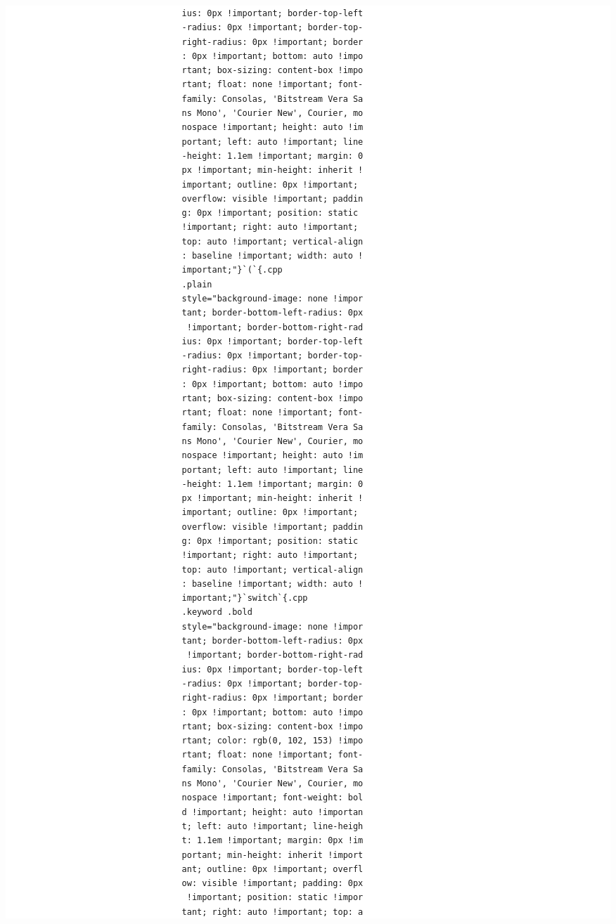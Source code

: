                                        ius: 0px !important; border-top-left
                                       -radius: 0px !important; border-top-
                                       right-radius: 0px !important; border
                                       : 0px !important; bottom: auto !impo
                                       rtant; box-sizing: content-box !impo
                                       rtant; float: none !important; font-
                                       family: Consolas, 'Bitstream Vera Sa
                                       ns Mono', 'Courier New', Courier, mo
                                       nospace !important; height: auto !im
                                       portant; left: auto !important; line
                                       -height: 1.1em !important; margin: 0
                                       px !important; min-height: inherit !
                                       important; outline: 0px !important;
                                       overflow: visible !important; paddin
                                       g: 0px !important; position: static
                                       !important; right: auto !important;
                                       top: auto !important; vertical-align
                                       : baseline !important; width: auto !
                                       important;"}`(`{.cpp
                                       .plain
                                       style="background-image: none !impor
                                       tant; border-bottom-left-radius: 0px
                                        !important; border-bottom-right-rad
                                       ius: 0px !important; border-top-left
                                       -radius: 0px !important; border-top-
                                       right-radius: 0px !important; border
                                       : 0px !important; bottom: auto !impo
                                       rtant; box-sizing: content-box !impo
                                       rtant; float: none !important; font-
                                       family: Consolas, 'Bitstream Vera Sa
                                       ns Mono', 'Courier New', Courier, mo
                                       nospace !important; height: auto !im
                                       portant; left: auto !important; line
                                       -height: 1.1em !important; margin: 0
                                       px !important; min-height: inherit !
                                       important; outline: 0px !important;
                                       overflow: visible !important; paddin
                                       g: 0px !important; position: static
                                       !important; right: auto !important;
                                       top: auto !important; vertical-align
                                       : baseline !important; width: auto !
                                       important;"}`switch`{.cpp
                                       .keyword .bold
                                       style="background-image: none !impor
                                       tant; border-bottom-left-radius: 0px
                                        !important; border-bottom-right-rad
                                       ius: 0px !important; border-top-left
                                       -radius: 0px !important; border-top-
                                       right-radius: 0px !important; border
                                       : 0px !important; bottom: auto !impo
                                       rtant; box-sizing: content-box !impo
                                       rtant; color: rgb(0, 102, 153) !impo
                                       rtant; float: none !important; font-
                                       family: Consolas, 'Bitstream Vera Sa
                                       ns Mono', 'Courier New', Courier, mo
                                       nospace !important; font-weight: bol
                                       d !important; height: auto !importan
                                       t; left: auto !important; line-heigh
                                       t: 1.1em !important; margin: 0px !im
                                       portant; min-height: inherit !import
                                       ant; outline: 0px !important; overfl
                                       ow: visible !important; padding: 0px
                                        !important; position: static !impor
                                       tant; right: auto !important; top: a